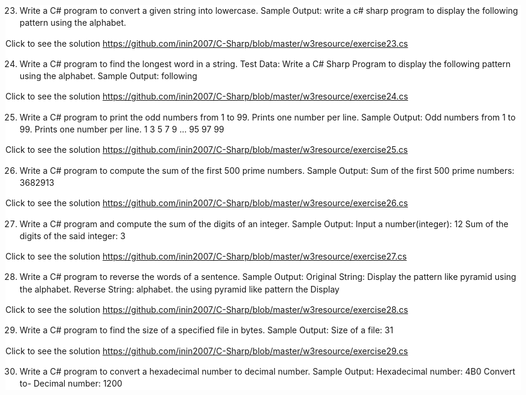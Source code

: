 23. Write a C# program to convert a given string into lowercase.
Sample Output:
write a c# sharp program to display the following pattern using the alphabet.

Click to see the solution https://github.com/inin2007/C-Sharp/blob/master/w3resource/exercise23.cs

24. Write a C# program to find the longest word in a string.
Test Data: Write a C# Sharp Program to display the following pattern using the alphabet.
Sample Output:
following

Click to see the solution https://github.com/inin2007/C-Sharp/blob/master/w3resource/exercise24.cs

25. Write a C# program to print the odd numbers from 1 to 99. Prints one number per line. 
Sample Output:
Odd numbers from 1 to 99. Prints one number per line.
1 
3 
5 
7 
9 
...
95
97 
99 

Click to see the solution https://github.com/inin2007/C-Sharp/blob/master/w3resource/exercise25.cs

26. Write a C# program to compute the sum of the first 500 prime numbers. 
Sample Output:
Sum of the first 500 prime numbers:
3682913 

Click to see the solution https://github.com/inin2007/C-Sharp/blob/master/w3resource/exercise26.cs

27. Write a C# program and compute the sum of the digits of an integer. 
Sample Output:
Input a number(integer): 12
Sum of the digits of the said integer: 3 

Click to see the solution https://github.com/inin2007/C-Sharp/blob/master/w3resource/exercise27.cs

28. Write a C# program to reverse the words of a sentence. 
Sample Output:
Original String: Display the pattern like pyramid using the alphabet.
Reverse String: alphabet. the using pyramid like pattern the Display

Click to see the solution https://github.com/inin2007/C-Sharp/blob/master/w3resource/exercise28.cs

29. Write a C# program to find the size of a specified file in bytes.
Sample Output:
Size of a file: 31 

Click to see the solution https://github.com/inin2007/C-Sharp/blob/master/w3resource/exercise29.cs

30. Write a C# program to convert a hexadecimal number to decimal number. 
Sample Output:
Hexadecimal number: 4B0
Convert to- 
Decimal number: 1200 
